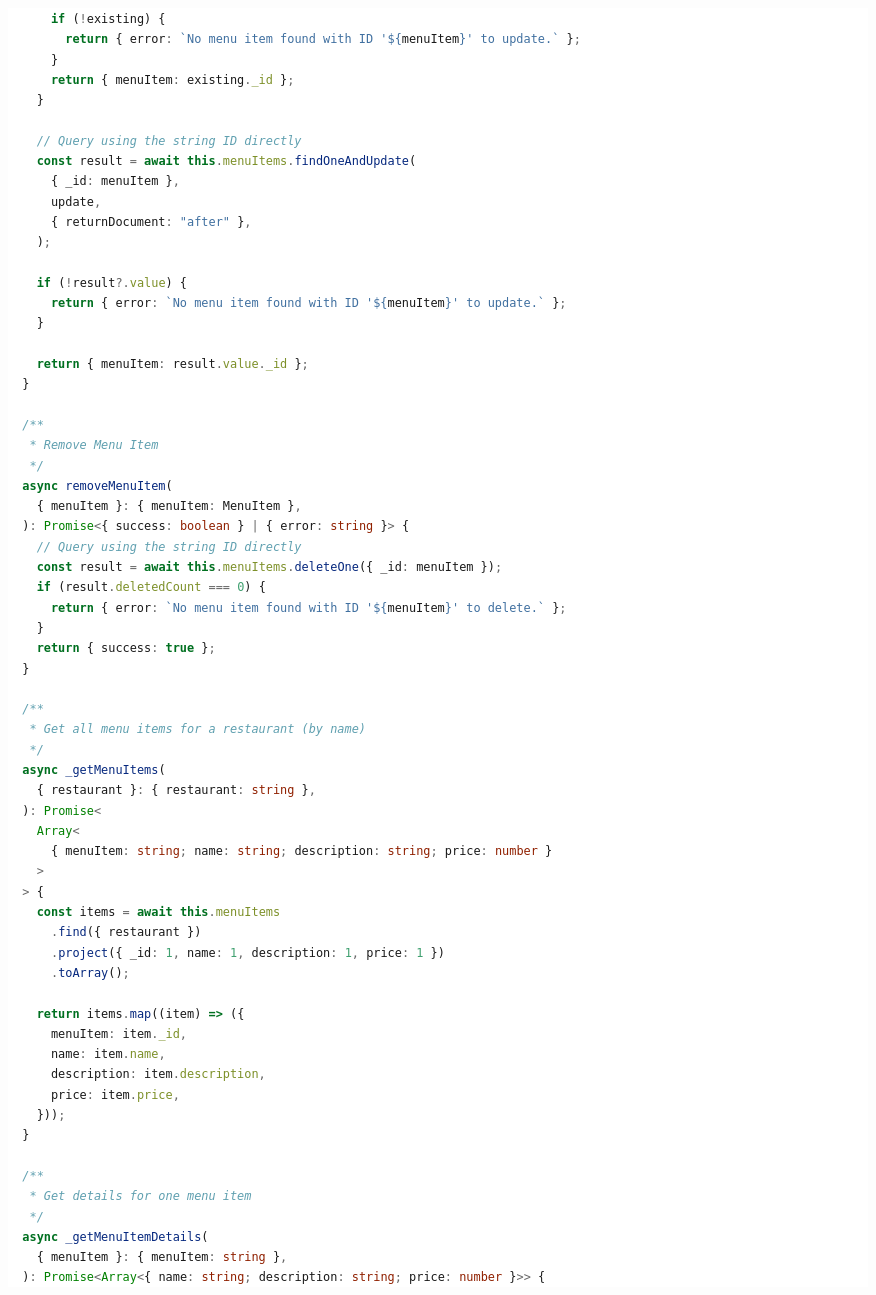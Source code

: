 ```typescript
      if (!existing) {
        return { error: `No menu item found with ID '${menuItem}' to update.` };
      }
      return { menuItem: existing._id };
    }

    // Query using the string ID directly
    const result = await this.menuItems.findOneAndUpdate(
      { _id: menuItem },
      update,
      { returnDocument: "after" },
    );

    if (!result?.value) {
      return { error: `No menu item found with ID '${menuItem}' to update.` };
    }

    return { menuItem: result.value._id };
  }

  /**
   * Remove Menu Item
   */
  async removeMenuItem(
    { menuItem }: { menuItem: MenuItem },
  ): Promise<{ success: boolean } | { error: string }> {
    // Query using the string ID directly
    const result = await this.menuItems.deleteOne({ _id: menuItem });
    if (result.deletedCount === 0) {
      return { error: `No menu item found with ID '${menuItem}' to delete.` };
    }
    return { success: true };
  }

  /**
   * Get all menu items for a restaurant (by name)
   */
  async _getMenuItems(
    { restaurant }: { restaurant: string },
  ): Promise<
    Array<
      { menuItem: string; name: string; description: string; price: number }
    >
  > {
    const items = await this.menuItems
      .find({ restaurant })
      .project({ _id: 1, name: 1, description: 1, price: 1 })
      .toArray();

    return items.map((item) => ({
      menuItem: item._id,
      name: item.name,
      description: item.description,
      price: item.price,
    }));
  }

  /**
   * Get details for one menu item
   */
  async _getMenuItemDetails(
    { menuItem }: { menuItem: string },
  ): Promise<Array<{ name: string; description: string; price: number }>> {
```